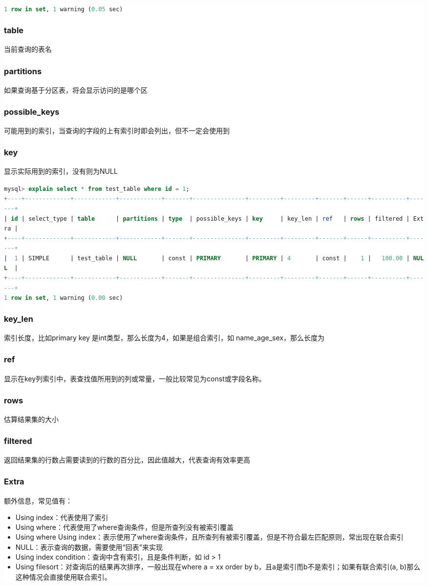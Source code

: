 ```sql
1 row in set, 1 warning (0.05 sec)
```

### table
当前查询的表名
### partitions
如果查询基于分区表，将会显示访问的是哪个区
### possible_keys
可能用到的索引，当查询的字段的上有索引时即会列出，但不一定会使用到
### key
显示实际用到的索引，没有则为NULL
```sql
mysql> explain select * from test_table where id = 1;
+----+-------------+------------+------------+-------+---------------+---------+---------+-------+------+----------+-------+
| id | select_type | table      | partitions | type  | possible_keys | key     | key_len | ref   | rows | filtered | Extra |
+----+-------------+------------+------------+-------+---------------+---------+---------+-------+------+----------+-------+
|  1 | SIMPLE      | test_table | NULL       | const | PRIMARY       | PRIMARY | 4       | const |    1 |   100.00 | NULL  |
+----+-------------+------------+------------+-------+---------------+---------+---------+-------+------+----------+-------+
1 row in set, 1 warning (0.00 sec)
```
### key_len
索引长度，比如primary key 是int类型，那么长度为4，如果是组合索引，如 name_age_sex，那么长度为
### ref
显示在key列索引中，表查找值所用到的列或常量，一般比较常见为const或字段名称。
### rows
估算结果集的大小
### filtered
返回结果集的行数占需要读到的行数的百分比，因此值越大，代表查询有效率更高
### Extra
额外信息，常见值有：

- Using index：代表使用了索引
- Using where：代表使用了where查询条件，但是所查列没有被索引覆盖
- Using where Using index：表示使用了where查询条件，且所查列有被索引覆盖，但是不符合最左匹配原则，常出现在联合索引
- NULL：表示查询的数据，需要使用“回表”来实现
- Using index condition：查询中含有索引，且是条件判断，如 id > 1
- Using filesort：对查询后的结果再次排序，一般出现在where a = xx order by b，且a是索引而b不是索引；如果有联合索引(a, b)那么这种情况会直接使用联合索引。
